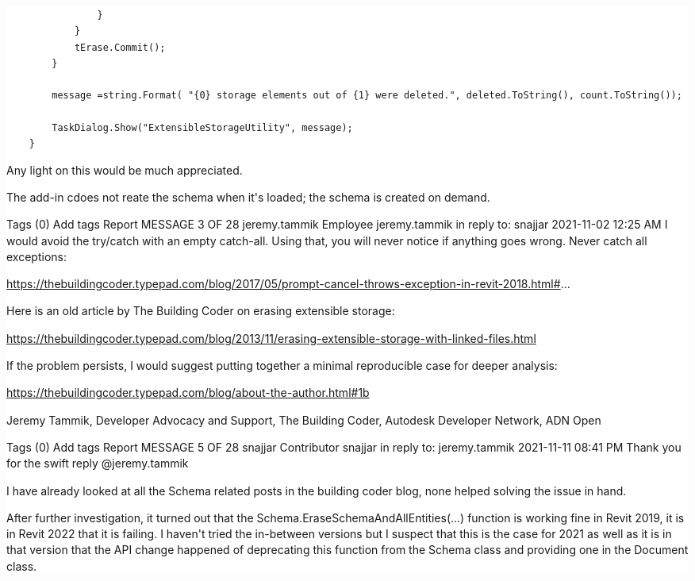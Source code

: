 					}
				}
				tErase.Commit();
			}
			
			message =string.Format( "{0} storage elements out of {1} were deleted.", deleted.ToString(), count.ToString());
			
			TaskDialog.Show("ExtensibleStorageUtility", message);
		}

Any light on this would be much appreciated.


The add-in cdoes not reate the schema when it's loaded; the schema is created on demand.

Tags (0)
Add tags
Report
MESSAGE 3 OF 28
jeremy.tammik
 Employee jeremy.tammik in reply to: snajjar
‎2021-11-02 12:25 AM 
I would avoid the try/catch with an empty catch-all. Using that, you will never notice if anything goes wrong. Never catch all exceptions:

https://thebuildingcoder.typepad.com/blog/2017/05/prompt-cancel-throws-exception-in-revit-2018.html#...

Here is an old article by The Building Coder on erasing extensible storage:

https://thebuildingcoder.typepad.com/blog/2013/11/erasing-extensible-storage-with-linked-files.html

If the problem persists, I would suggest putting together a minimal reproducible case for deeper analysis:

https://thebuildingcoder.typepad.com/blog/about-the-author.html#1b

Jeremy Tammik,  Developer Advocacy and Support, The Building Coder, Autodesk Developer Network, ADN Open


Tags (0)
Add tags
Report
MESSAGE 5 OF 28
snajjar
 Contributor snajjar in reply to: jeremy.tammik
‎2021-11-11 08:41 PM 
Thank you for the swift reply @jeremy.tammik 

I have already looked at all the Schema related posts in the building coder blog, none helped solving the issue in hand.

After further investigation, it turned out that the Schema.EraseSchemaAndAllEntities(...) function is working fine in Revit 2019, it is in Revit 2022 that it is failing. I haven't tried the in-between versions but I suspect that this is the case for 2021 as well as it is in that version that the API change happened of deprecating this function from the Schema class and providing one in the Document class.
